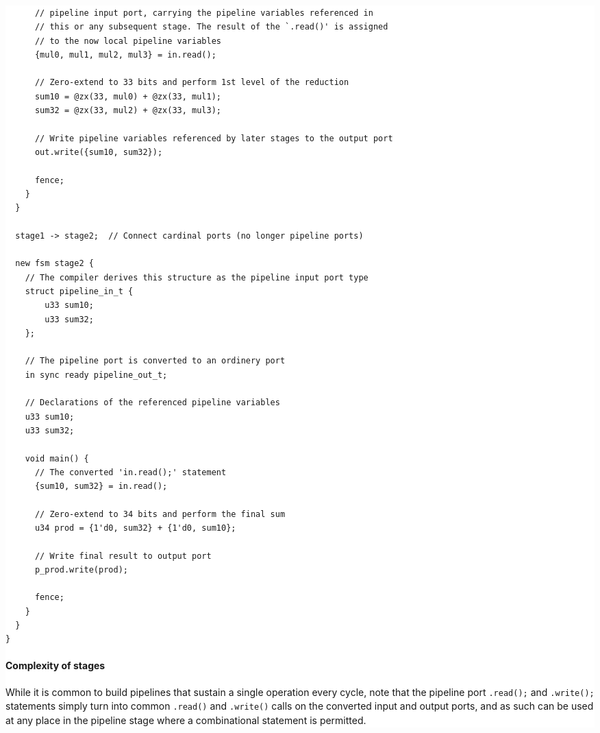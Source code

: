 ```
      // pipeline input port, carrying the pipeline variables referenced in
      // this or any subsequent stage. The result of the `.read()' is assigned
      // to the now local pipeline variables
      {mul0, mul1, mul2, mul3} = in.read();

      // Zero-extend to 33 bits and perform 1st level of the reduction
      sum10 = @zx(33, mul0) + @zx(33, mul1);
      sum32 = @zx(33, mul2) + @zx(33, mul3);

      // Write pipeline variables referenced by later stages to the output port
      out.write({sum10, sum32});

      fence;
    }
  }

  stage1 -> stage2;  // Connect cardinal ports (no longer pipeline ports)

  new fsm stage2 {
    // The compiler derives this structure as the pipeline input port type
    struct pipeline_in_t {
        u33 sum10;
        u33 sum32;
    };

    // The pipeline port is converted to an ordinery port
    in sync ready pipeline_out_t;

    // Declarations of the referenced pipeline variables
    u33 sum10;
    u33 sum32;

    void main() {
      // The converted 'in.read();' statement
      {sum10, sum32} = in.read();

      // Zero-extend to 34 bits and perform the final sum
      u34 prod = {1'd0, sum32} + {1'd0, sum10};

      // Write final result to output port
      p_prod.write(prod);

      fence;
    }
  }
}
```

#### Complexity of stages

While it is common to build pipelines that sustain a single operation every
cycle, note that the pipeline port `.read();` and `.write();` statements simply
turn into common `.read()` and `.write()` calls on the converted input and
output ports, and as such can be used at any place in the pipeline stage where
a combinational statement is permitted.
